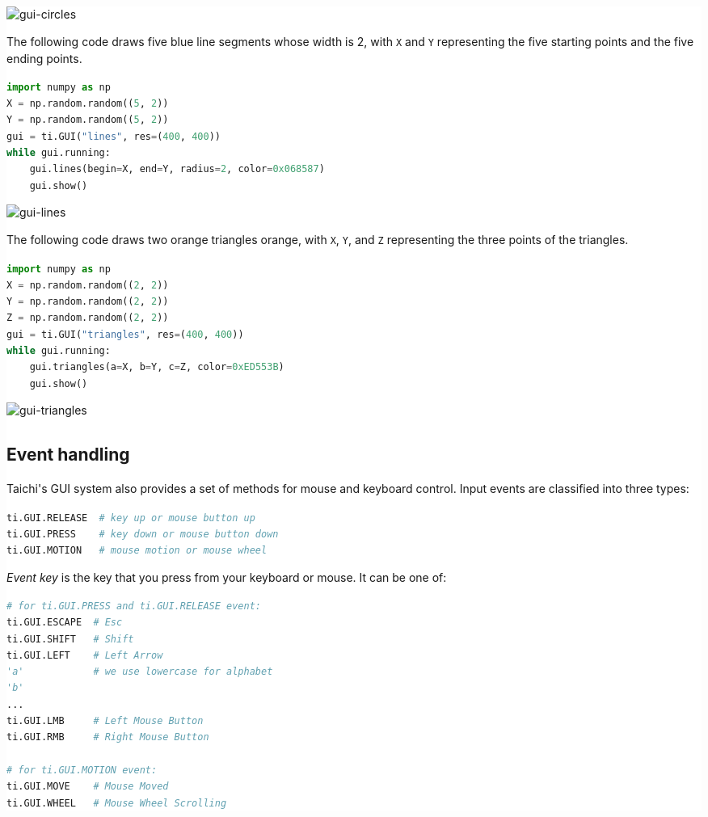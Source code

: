 ![gui-circles](https://raw.githubusercontent.com/taichi-dev/public_files/master/taichi/doc/gui-circles.png)

The following code draws five blue line segments whose width is 2, with `X` and `Y` representing the five starting points and the five ending points.

```python
import numpy as np
X = np.random.random((5, 2))
Y = np.random.random((5, 2))
gui = ti.GUI("lines", res=(400, 400))
while gui.running:
    gui.lines(begin=X, end=Y, radius=2, color=0x068587)
    gui.show()
```

![gui-lines](https://raw.githubusercontent.com/taichi-dev/public_files/master/taichi/doc/gui-lines.png)

The following code draws two orange triangles orange, with `X`, `Y`, and `Z` representing the three points of the triangles.

```python
import numpy as np
X = np.random.random((2, 2))
Y = np.random.random((2, 2))
Z = np.random.random((2, 2))
gui = ti.GUI("triangles", res=(400, 400))
while gui.running:
    gui.triangles(a=X, b=Y, c=Z, color=0xED553B)
    gui.show()
```

![gui-triangles](https://raw.githubusercontent.com/taichi-dev/public_files/master/taichi/doc/gui-triangles.png)


## Event handling

Taichi's GUI system also provides a set of methods for mouse and keyboard control. Input events are classified into three types:

```python
ti.GUI.RELEASE  # key up or mouse button up
ti.GUI.PRESS    # key down or mouse button down
ti.GUI.MOTION   # mouse motion or mouse wheel
```

*Event key* is the key that you press from your keyboard or mouse. It can be one of:

```python
# for ti.GUI.PRESS and ti.GUI.RELEASE event:
ti.GUI.ESCAPE  # Esc
ti.GUI.SHIFT   # Shift
ti.GUI.LEFT    # Left Arrow
'a'            # we use lowercase for alphabet
'b'
...
ti.GUI.LMB     # Left Mouse Button
ti.GUI.RMB     # Right Mouse Button

# for ti.GUI.MOTION event:
ti.GUI.MOVE    # Mouse Moved
ti.GUI.WHEEL   # Mouse Wheel Scrolling
```
